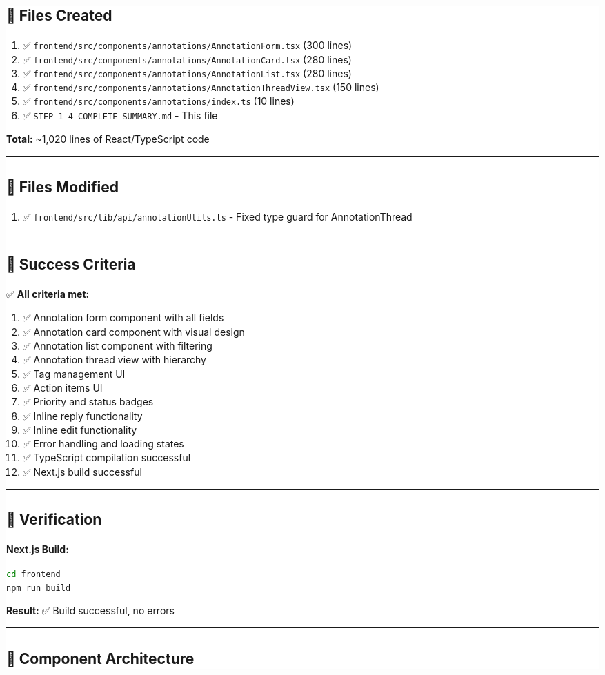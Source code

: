 
## 📁 Files Created

1. ✅ `frontend/src/components/annotations/AnnotationForm.tsx` (300 lines)
2. ✅ `frontend/src/components/annotations/AnnotationCard.tsx` (280 lines)
3. ✅ `frontend/src/components/annotations/AnnotationList.tsx` (280 lines)
4. ✅ `frontend/src/components/annotations/AnnotationThreadView.tsx` (150 lines)
5. ✅ `frontend/src/components/annotations/index.ts` (10 lines)
6. ✅ `STEP_1_4_COMPLETE_SUMMARY.md` - This file

**Total:** ~1,020 lines of React/TypeScript code

---

## 📁 Files Modified

1. ✅ `frontend/src/lib/api/annotationUtils.ts` - Fixed type guard for AnnotationThread

---

## 🎯 Success Criteria

✅ **All criteria met:**

1. ✅ Annotation form component with all fields
2. ✅ Annotation card component with visual design
3. ✅ Annotation list component with filtering
4. ✅ Annotation thread view with hierarchy
5. ✅ Tag management UI
6. ✅ Action items UI
7. ✅ Priority and status badges
8. ✅ Inline reply functionality
9. ✅ Inline edit functionality
10. ✅ Error handling and loading states
11. ✅ TypeScript compilation successful
12. ✅ Next.js build successful

---

## 🧪 Verification

**Next.js Build:**
```bash
cd frontend
npm run build
```

**Result:** ✅ Build successful, no errors

---

## 🎨 Component Architecture
